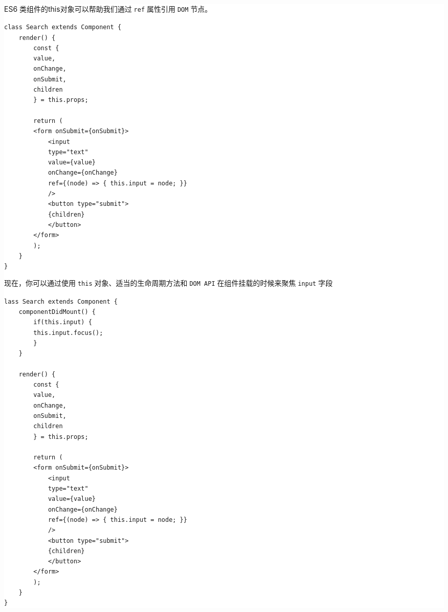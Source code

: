 ES6 类组件的this对象可以帮助我们通过 `ref` 属性引用 `DOM` 节点。

```react
class Search extends Component {
    render() {
        const {
        value,
        onChange,
        onSubmit,
        children
        } = this.props;

        return (
        <form onSubmit={onSubmit}>
            <input
            type="text"
            value={value}
            onChange={onChange}
            ref={(node) => { this.input = node; }}
            />
            <button type="submit">
            {children}
            </button>
        </form>
        );
    }
}
```

现在，你可以通过使用 `this` 对象、适当的生命周期方法和 `DOM API` 在组件挂载的时候来聚焦 `input` 字段

```react
lass Search extends Component {
    componentDidMount() {
        if(this.input) {
        this.input.focus();
        }
    }

    render() {
        const {
        value,
        onChange,
        onSubmit,
        children
        } = this.props;

        return (
        <form onSubmit={onSubmit}>
            <input
            type="text"
            value={value}
            onChange={onChange}
            ref={(node) => { this.input = node; }}
            />
            <button type="submit">
            {children}
            </button>
        </form>
        );
    }
}
```
